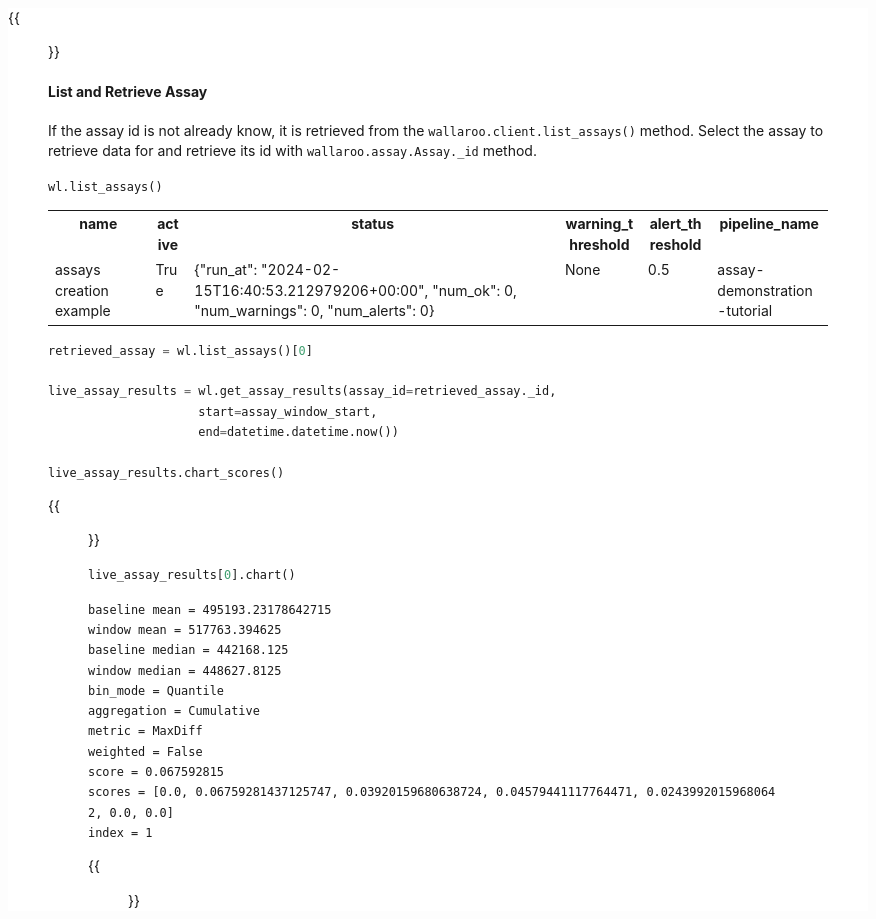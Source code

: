     
{{<figure src="/images/2024.1/wallaroo-tutorials/wallaroo-tutorials-observability/wallaroo_model_observability_assays-reference_files/wallaroo_model_observability_assays-reference_79_1.png" width="800" label="png">}}
    

#### List and Retrieve Assay

If the assay id is not already know, it is retrieved from the `wallaroo.client.list_assays()` method.  Select the assay to retrieve data for and retrieve its id with `wallaroo.assay.Assay._id` method.

```python
wl.list_assays()
```

<table><tr><th>name</th><th>active</th><th>status</th><th>warning_threshold</th><th>alert_threshold</th><th>pipeline_name</th></tr><tr><td>assays creation example</td><td>True</td><td>{"run_at": "2024-02-15T16:40:53.212979206+00:00",  "num_ok": 0, "num_warnings": 0, "num_alerts": 0}</td><td>None</td><td>0.5</td><td>assay-demonstration-tutorial</td></tr></table>

```python
retrieved_assay = wl.list_assays()[0]

live_assay_results = wl.get_assay_results(assay_id=retrieved_assay._id,
                     start=assay_window_start,
                     end=datetime.datetime.now())

live_assay_results.chart_scores()
```

    
{{<figure src="/images/2024.1/wallaroo-tutorials/wallaroo-tutorials-observability/wallaroo_model_observability_assays-reference_files/wallaroo_model_observability_assays-reference_82_0.png" width="800" label="png">}}
    

```python
live_assay_results[0].chart()
```

    baseline mean = 495193.23178642715
    window mean = 517763.394625
    baseline median = 442168.125
    window median = 448627.8125
    bin_mode = Quantile
    aggregation = Cumulative
    metric = MaxDiff
    weighted = False
    score = 0.067592815
    scores = [0.0, 0.06759281437125747, 0.03920159680638724, 0.04579441117764471, 0.02439920159680642, 0.0, 0.0]
    index = 1

    
{{<figure src="/images/2024.1/wallaroo-tutorials/wallaroo-tutorials-observability/wallaroo_model_observability_assays-reference_files/wallaroo_model_observability_assays-reference_83_1.png" width="800" label="png">}}
    
